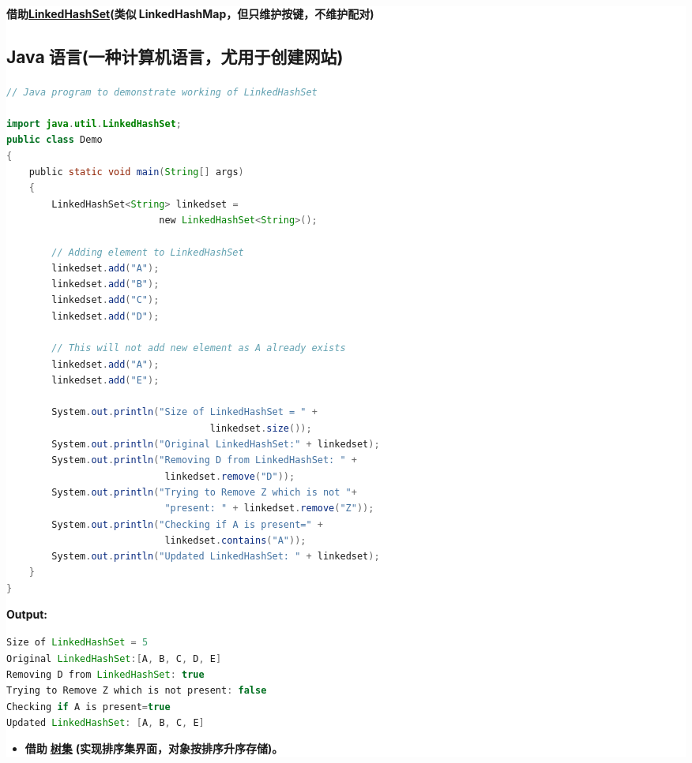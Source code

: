 **借助**[**LinkedHashSet**](https://www.geeksforgeeks.org/linkedhashset-class-in-java-with-examples/)**(类似 LinkedHashMap，但只维护按键，不维护配对)**

## Java 语言(一种计算机语言，尤用于创建网站)

```java
// Java program to demonstrate working of LinkedHashSet

import java.util.LinkedHashSet;  
public class Demo 
{  
    public static void main(String[] args) 
    {  
        LinkedHashSet<String> linkedset = 
                           new LinkedHashSet<String>();  

        // Adding element to LinkedHashSet  
        linkedset.add("A");  
        linkedset.add("B");  
        linkedset.add("C");  
        linkedset.add("D"); 

        // This will not add new element as A already exists 
        linkedset.add("A"); 
        linkedset.add("E");  

        System.out.println("Size of LinkedHashSet = " +
                                    linkedset.size());  
        System.out.println("Original LinkedHashSet:" + linkedset);  
        System.out.println("Removing D from LinkedHashSet: " +
                            linkedset.remove("D"));  
        System.out.println("Trying to Remove Z which is not "+
                            "present: " + linkedset.remove("Z"));  
        System.out.println("Checking if A is present=" + 
                            linkedset.contains("A"));
        System.out.println("Updated LinkedHashSet: " + linkedset);  
    }  
}  
```

**Output:** 

```java
Size of LinkedHashSet = 5
Original LinkedHashSet:[A, B, C, D, E]
Removing D from LinkedHashSet: true
Trying to Remove Z which is not present: false
Checking if A is present=true
Updated LinkedHashSet: [A, B, C, E]
```

*   **借助** [**树集**](https://www.geeksforgeeks.org/treeset-in-java-with-examples/) **(实现排序集界面，对象按排序升序存储)。**
